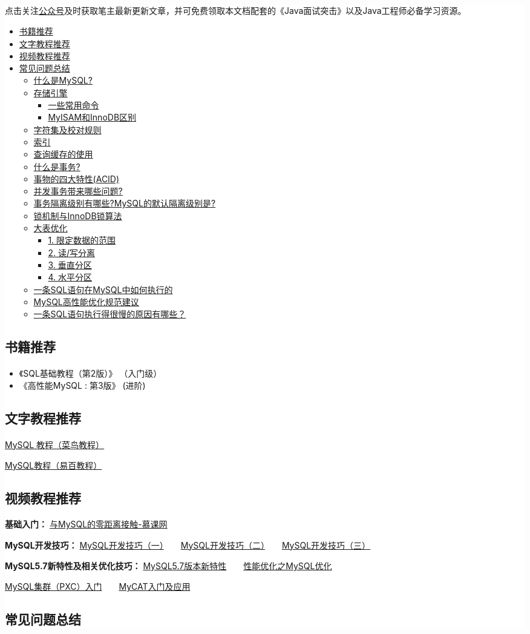 点击关注[公众号](#公众号)及时获取笔主最新更新文章，并可免费领取本文档配套的《Java面试突击》以及Java工程师必备学习资源。



- [书籍推荐](#书籍推荐)
- [文字教程推荐](#文字教程推荐)
- [视频教程推荐](#视频教程推荐)
- [常见问题总结](#常见问题总结)
    - [什么是MySQL?](#什么是mysql)
    - [存储引擎](#存储引擎)
        - [一些常用命令](#一些常用命令)
        - [MyISAM和InnoDB区别](#myisam和innodb区别)
    - [字符集及校对规则](#字符集及校对规则)
    - [索引](#索引)
    - [查询缓存的使用](#查询缓存的使用)
    - [什么是事务?](#什么是事务)
    - [事物的四大特性(ACID)](#事物的四大特性acid)
    - [并发事务带来哪些问题?](#并发事务带来哪些问题)
    - [事务隔离级别有哪些?MySQL的默认隔离级别是?](#事务隔离级别有哪些mysql的默认隔离级别是)
    - [锁机制与InnoDB锁算法](#锁机制与innodb锁算法)
    - [大表优化](#大表优化)
        - [1. 限定数据的范围](#1-限定数据的范围)
        - [2. 读/写分离](#2-读写分离)
        - [3. 垂直分区](#3-垂直分区)
        - [4. 水平分区](#4-水平分区)
    - [一条SQL语句在MySQL中如何执行的](#一条sql语句在mysql中如何执行的)
    - [MySQL高性能优化规范建议](#mysql高性能优化规范建议)
    - [一条SQL语句执行得很慢的原因有哪些？](#一条sql语句执行得很慢的原因有哪些)



## 书籍推荐

- 《SQL基础教程（第2版）》 （入门级）
- 《高性能MySQL : 第3版》 (进阶)

## 文字教程推荐

[MySQL 教程（菜鸟教程）](http://www.runoob.com/MySQL/MySQL-tutorial.html)

[MySQL教程（易百教程）](https://www.yiibai.com/MySQL/)

## 视频教程推荐

**基础入门：** [与MySQL的零距离接触-慕课网](https://www.imooc.com/learn/122)

**MySQL开发技巧：** [MySQL开发技巧（一）](https://www.imooc.com/learn/398)　　[MySQL开发技巧（二）](https://www.imooc.com/learn/427)　　[MySQL开发技巧（三）](https://www.imooc.com/learn/449)

**MySQL5.7新特性及相关优化技巧：** [MySQL5.7版本新特性](https://www.imooc.com/learn/533)　　[性能优化之MySQL优化](https://www.imooc.com/learn/194)

[MySQL集群（PXC）入门](https://www.imooc.com/learn/993)　　[MyCAT入门及应用](https://www.imooc.com/learn/951)

## 常见问题总结
